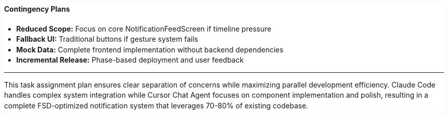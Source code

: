 #### Contingency Plans
- **Reduced Scope:** Focus on core NotificationFeedScreen if timeline pressure
- **Fallback UI:** Traditional buttons if gesture system fails
- **Mock Data:** Complete frontend implementation without backend dependencies
- **Incremental Release:** Phase-based deployment and user feedback

---

This task assignment plan ensures clear separation of concerns while maximizing parallel development efficiency. Claude Code handles complex system integration while Cursor Chat Agent focuses on component implementation and polish, resulting in a complete FSD-optimized notification system that leverages 70-80% of existing codebase.
